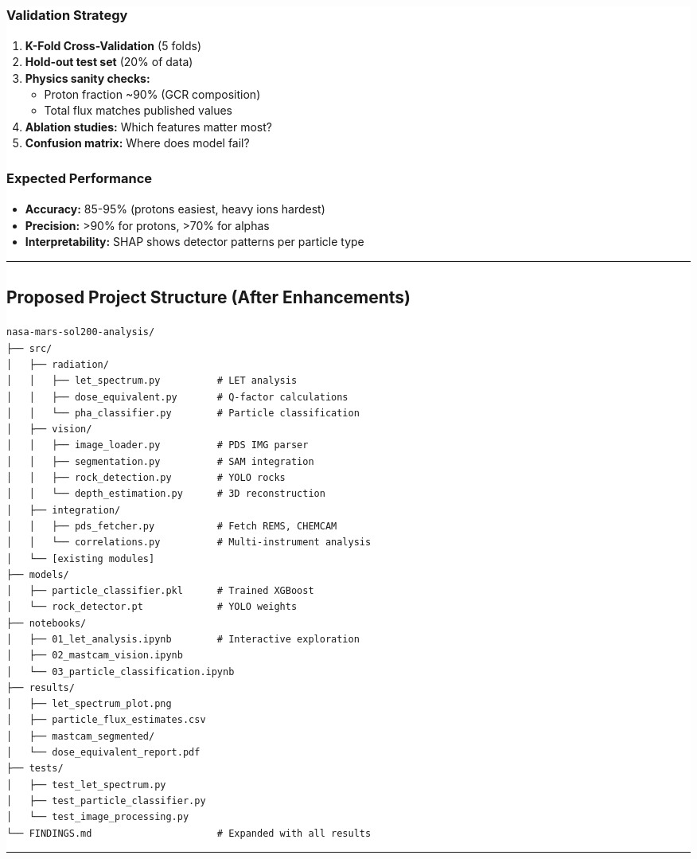 ### Validation Strategy
1. **K-Fold Cross-Validation** (5 folds)
2. **Hold-out test set** (20% of data)
3. **Physics sanity checks:**
   - Proton fraction ~90% (GCR composition)
   - Total flux matches published values
4. **Ablation studies:** Which features matter most?
5. **Confusion matrix:** Where does model fail?

### Expected Performance
- **Accuracy:** 85-95% (protons easiest, heavy ions hardest)
- **Precision:** >90% for protons, >70% for alphas
- **Interpretability:** SHAP shows detector patterns per particle type

---

## Proposed Project Structure (After Enhancements)

```
nasa-mars-sol200-analysis/
├── src/
│   ├── radiation/
│   │   ├── let_spectrum.py          # LET analysis
│   │   ├── dose_equivalent.py       # Q-factor calculations
│   │   └── pha_classifier.py        # Particle classification
│   ├── vision/
│   │   ├── image_loader.py          # PDS IMG parser
│   │   ├── segmentation.py          # SAM integration
│   │   ├── rock_detection.py        # YOLO rocks
│   │   └── depth_estimation.py      # 3D reconstruction
│   ├── integration/
│   │   ├── pds_fetcher.py           # Fetch REMS, CHEMCAM
│   │   └── correlations.py          # Multi-instrument analysis
│   └── [existing modules]
├── models/
│   ├── particle_classifier.pkl      # Trained XGBoost
│   └── rock_detector.pt             # YOLO weights
├── notebooks/
│   ├── 01_let_analysis.ipynb        # Interactive exploration
│   ├── 02_mastcam_vision.ipynb
│   └── 03_particle_classification.ipynb
├── results/
│   ├── let_spectrum_plot.png
│   ├── particle_flux_estimates.csv
│   ├── mastcam_segmented/
│   └── dose_equivalent_report.pdf
├── tests/
│   ├── test_let_spectrum.py
│   ├── test_particle_classifier.py
│   └── test_image_processing.py
└── FINDINGS.md                      # Expanded with all results
```

---